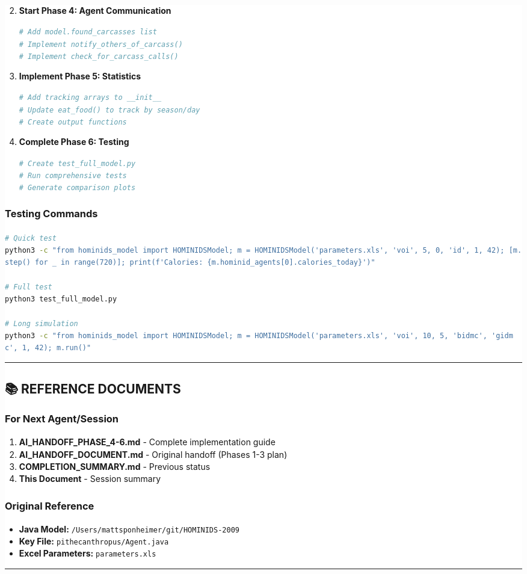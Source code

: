 2. **Start Phase 4: Agent Communication**
   ```python
   # Add model.found_carcasses list
   # Implement notify_others_of_carcass()
   # Implement check_for_carcass_calls()
   ```

3. **Implement Phase 5: Statistics**
   ```python
   # Add tracking arrays to __init__
   # Update eat_food() to track by season/day
   # Create output functions
   ```

4. **Complete Phase 6: Testing**
   ```python
   # Create test_full_model.py
   # Run comprehensive tests
   # Generate comparison plots
   ```

### Testing Commands
```bash
# Quick test
python3 -c "from hominids_model import HOMINIDSModel; m = HOMINIDSModel('parameters.xls', 'voi', 5, 0, 'id', 1, 42); [m.step() for _ in range(720)]; print(f'Calories: {m.hominid_agents[0].calories_today}')"

# Full test
python3 test_full_model.py

# Long simulation
python3 -c "from hominids_model import HOMINIDSModel; m = HOMINIDSModel('parameters.xls', 'voi', 10, 5, 'bidmc', 'gidmc', 1, 42); m.run()"
```

---

## 📚 REFERENCE DOCUMENTS

### For Next Agent/Session
1. **AI_HANDOFF_PHASE_4-6.md** - Complete implementation guide
2. **AI_HANDOFF_DOCUMENT.md** - Original handoff (Phases 1-3 plan)
3. **COMPLETION_SUMMARY.md** - Previous status
4. **This Document** - Session summary

### Original Reference
- **Java Model:** `/Users/mattsponheimer/git/HOMINIDS-2009`
- **Key File:** `pithecanthropus/Agent.java`
- **Excel Parameters:** `parameters.xls`

---
